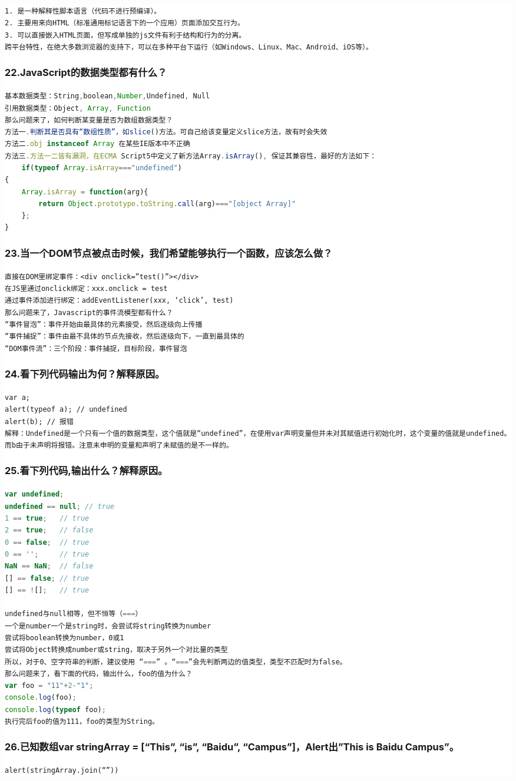     1. 是一种解释性脚本语言（代码不进行预编译）。
    2. 主要用来向HTML（标准通用标记语言下的一个应用）页面添加交互行为。
    3. 可以直接嵌入HTML页面，但写成单独的js文件有利于结构和行为的分离。
    跨平台特性，在绝大多数浏览器的支持下，可以在多种平台下运行（如Windows、Linux、Mac、Android、iOS等）。
### 22.JavaScript的数据类型都有什么？
```javascript
基本数据类型：String,boolean,Number,Undefined, Null
引用数据类型：Object, Array, Function
那么问题来了，如何判断某变量是否为数组数据类型？
方法一.判断其是否具有“数组性质”，如slice()方法。可自己给该变量定义slice方法，故有时会失效
方法二.obj instanceof Array 在某些IE版本中不正确
方法三.方法一二皆有漏洞，在ECMA Script5中定义了新方法Array.isArray(), 保证其兼容性，最好的方法如下：
    if(typeof Array.isArray==="undefined")
{
    Array.isArray = function(arg){
        return Object.prototype.toString.call(arg)==="[object Array]"
    };  
}
```
### 23.当一个DOM节点被点击时候，我们希望能够执行一个函数，应该怎么做？
    直接在DOM里绑定事件：<div onclick=”test()”></div>
    在JS里通过onclick绑定：xxx.onclick = test
    通过事件添加进行绑定：addEventListener(xxx, ‘click’, test)
    那么问题来了，Javascript的事件流模型都有什么？
    “事件冒泡”：事件开始由最具体的元素接受，然后逐级向上传播
    “事件捕捉”：事件由最不具体的节点先接收，然后逐级向下，一直到最具体的
    “DOM事件流”：三个阶段：事件捕捉，目标阶段，事件冒泡
### 24.看下列代码输出为何？解释原因。
    var a;
    alert(typeof a); // undefined
    alert(b); // 报错
    解释：Undefined是一个只有一个值的数据类型，这个值就是“undefined”，在使用var声明变量但并未对其赋值进行初始化时，这个变量的值就是undefined。而b由于未声明将报错。注意未申明的变量和声明了未赋值的是不一样的。
### 25.看下列代码,输出什么？解释原因。
```javascript
var undefined;
undefined == null; // true
1 == true;   // true
2 == true;   // false
0 == false;  // true
0 == '';     // true
NaN == NaN;  // false
[] == false; // true
[] == ![];   // true

undefined与null相等，但不恒等（===）
一个是number一个是string时，会尝试将string转换为number
尝试将boolean转换为number，0或1
尝试将Object转换成number或string，取决于另外一个对比量的类型
所以，对于0、空字符串的判断，建议使用 “===” 。“===”会先判断两边的值类型，类型不匹配时为false。
那么问题来了，看下面的代码，输出什么，foo的值为什么？
var foo = "11"+2-"1";
console.log(foo);
console.log(typeof foo);
执行完后foo的值为111，foo的类型为String。
```
### 26.已知数组var stringArray = [“This”, “is”, “Baidu”, “Campus”]，Alert出”This is Baidu Campus”。
    alert(stringArray.join(“”))